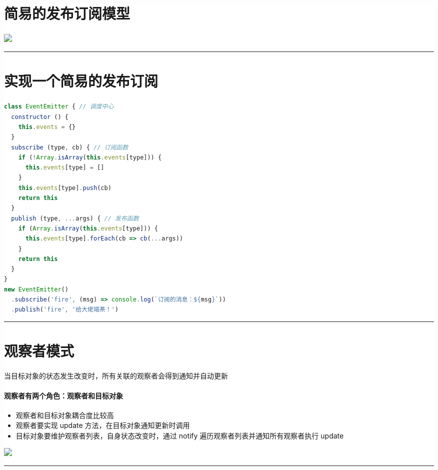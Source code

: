 
# 简易的发布订阅模型

<img src="/publish-subscribe.png" />

---

# 实现一个简易的发布订阅

```js {1-18|19-21|all}
class EventEmitter { // 调度中心
  constructor () {
    this.events = {}
  }
  subscribe (type, cb) { // 订阅函数
    if (!Array.isArray(this.events[type])) {
      this.events[type] = []
    }
    this.events[type].push(cb)
    return this
  }
  publish (type, ...args) { // 发布函数
    if (Array.isArray(this.events[type])) {
      this.events[type].forEach(cb => cb(...args))
    }
    return this
  }
}
new EventEmitter()
  .subscribe('fire', (msg) => console.log(`订阅的消息：${msg}`))
  .publish('fire', '给大佬端茶！')
```

---

# 观察者模式

当目标对象的状态发生改变时，所有关联的观察者会得到通知并自动更新

#### 观察者有两个角色：观察者和目标对象

- 观察者和目标对象耦合度比较高
- 观察者要实现 update 方法，在目标对象通知更新时调用
- 目标对象要维护观察者列表，自身状态改变时，通过 notify 遍历观察者列表并通知所有观察者执行 update

<div grid="~ cols-2 gap-4">
  <div>
    <v-click>
      <img src="/subject-observer.png" />
    </v-click>
  </div>
</div>

---